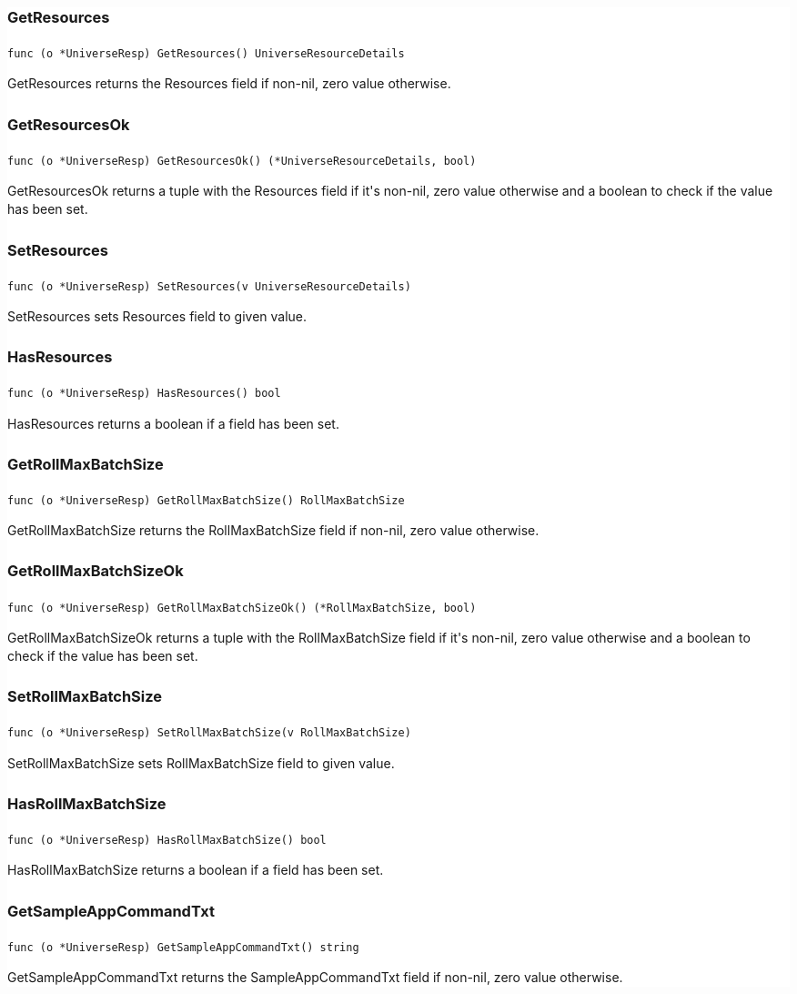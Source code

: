 ### GetResources

`func (o *UniverseResp) GetResources() UniverseResourceDetails`

GetResources returns the Resources field if non-nil, zero value otherwise.

### GetResourcesOk

`func (o *UniverseResp) GetResourcesOk() (*UniverseResourceDetails, bool)`

GetResourcesOk returns a tuple with the Resources field if it's non-nil, zero value otherwise
and a boolean to check if the value has been set.

### SetResources

`func (o *UniverseResp) SetResources(v UniverseResourceDetails)`

SetResources sets Resources field to given value.

### HasResources

`func (o *UniverseResp) HasResources() bool`

HasResources returns a boolean if a field has been set.

### GetRollMaxBatchSize

`func (o *UniverseResp) GetRollMaxBatchSize() RollMaxBatchSize`

GetRollMaxBatchSize returns the RollMaxBatchSize field if non-nil, zero value otherwise.

### GetRollMaxBatchSizeOk

`func (o *UniverseResp) GetRollMaxBatchSizeOk() (*RollMaxBatchSize, bool)`

GetRollMaxBatchSizeOk returns a tuple with the RollMaxBatchSize field if it's non-nil, zero value otherwise
and a boolean to check if the value has been set.

### SetRollMaxBatchSize

`func (o *UniverseResp) SetRollMaxBatchSize(v RollMaxBatchSize)`

SetRollMaxBatchSize sets RollMaxBatchSize field to given value.

### HasRollMaxBatchSize

`func (o *UniverseResp) HasRollMaxBatchSize() bool`

HasRollMaxBatchSize returns a boolean if a field has been set.

### GetSampleAppCommandTxt

`func (o *UniverseResp) GetSampleAppCommandTxt() string`

GetSampleAppCommandTxt returns the SampleAppCommandTxt field if non-nil, zero value otherwise.
